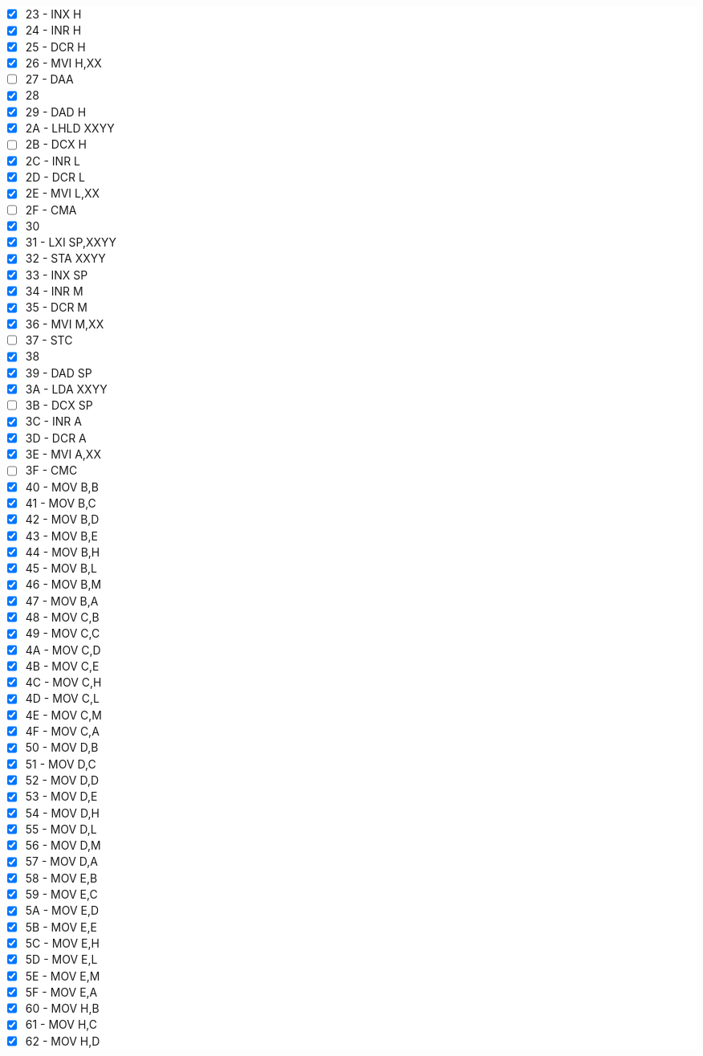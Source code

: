 * [x] 23 - INX H
* [x] 24 - INR H
* [x] 25 - DCR H
* [x] 26 - MVI H,XX
* [ ] 27 - DAA
* [x] 28 
* [x] 29 - DAD H
* [x] 2A - LHLD XXYY
* [ ] 2B - DCX H
* [x] 2C - INR L
* [x] 2D - DCR L
* [x] 2E - MVI L,XX
* [ ] 2F - CMA
* [x] 30 
* [x] 31 - LXI SP,XXYY
* [x] 32 - STA XXYY
* [x] 33 - INX SP
* [x] 34 - INR M
* [x] 35 - DCR M
* [x] 36 - MVI M,XX
* [ ] 37 - STC
* [x] 38 
* [x] 39 - DAD SP
* [x] 3A - LDA XXYY
* [ ] 3B - DCX SP
* [x] 3C - INR A
* [x] 3D - DCR A
* [x] 3E - MVI A,XX
* [ ] 3F - CMC
* [x] 40 - MOV B,B
* [x] 41 - MOV B,C
* [x] 42 - MOV B,D
* [x] 43 - MOV B,E
* [x] 44 - MOV B,H
* [x] 45 - MOV B,L
* [x] 46 - MOV B,M
* [x] 47 - MOV B,A
* [x] 48 - MOV С,B
* [x] 49 - MOV C,C
* [x] 4A - MOV C,D
* [x] 4B - MOV C,E
* [x] 4C - MOV C,H
* [x] 4D - MOV C,L
* [x] 4E - MOV C,M
* [x] 4F - MOV C,A
* [x] 50 - MOV D,B
* [x] 51 - MOV D,C
* [x] 52 - MOV D,D
* [x] 53 - MOV D,E
* [x] 54 - MOV D,H
* [x] 55 - MOV D,L
* [x] 56 - MOV D,M
* [x] 57 - MOV D,A
* [x] 58 - MOV E,B
* [x] 59 - MOV E,C
* [x] 5A - MOV E,D
* [x] 5B - MOV E,E
* [x] 5C - MOV E,H
* [x] 5D - MOV E,L
* [x] 5E - MOV E,M
* [x] 5F - MOV E,A
* [x] 60 - MOV H,B
* [x] 61 - MOV H,C
* [x] 62 - MOV H,D